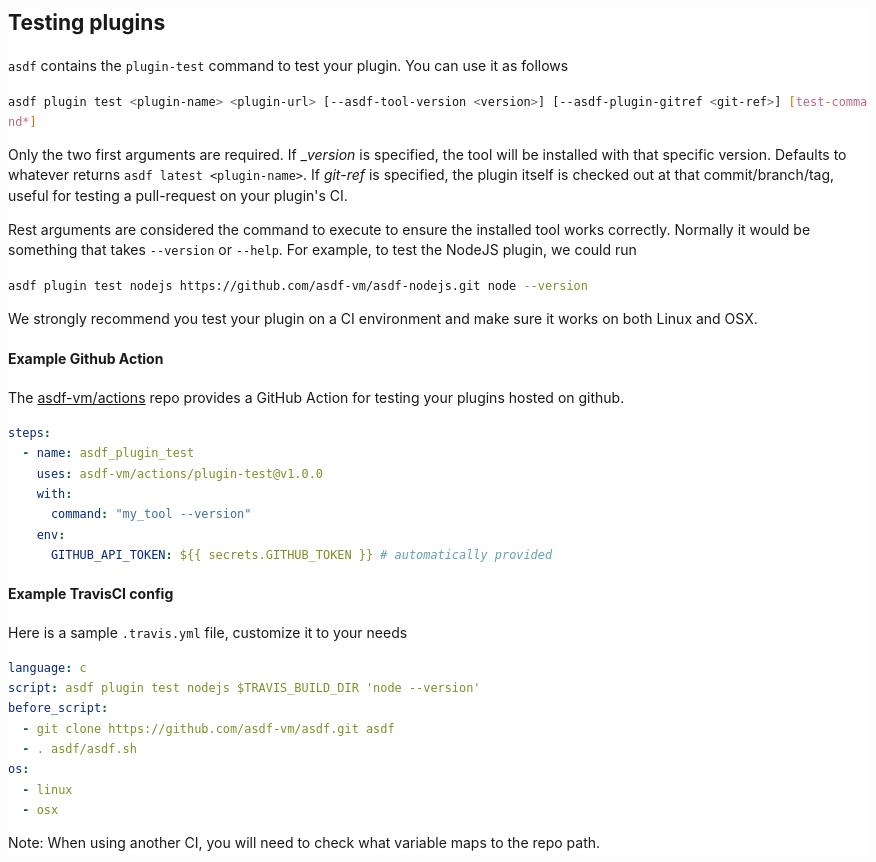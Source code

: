 ## Testing plugins

`asdf` contains the `plugin-test` command to test your plugin. You can use it as follows

```sh
asdf plugin test <plugin-name> <plugin-url> [--asdf-tool-version <version>] [--asdf-plugin-gitref <git-ref>] [test-command*]
```

Only the two first arguments are required.
If __version_ is specified, the tool will be installed with that specific version. Defaults to whatever returns `asdf latest <plugin-name>`.
If _git-ref_ is specified, the plugin itself is checked out at that commit/branch/tag, useful for testing a pull-request on your plugin's CI.

Rest arguments are considered the command to execute to ensure the installed tool works correctly.
Normally it would be something that takes `--version` or `--help`.
For example, to test the NodeJS plugin, we could run

```sh
asdf plugin test nodejs https://github.com/asdf-vm/asdf-nodejs.git node --version
```

We strongly recommend you test your plugin on a CI environment and make sure it works on both Linux and OSX.

#### Example Github Action

The [asdf-vm/actions](https://github.com/asdf-vm/actions) repo provides a GitHub Action for testing your plugins hosted on github.

```yaml
steps:
  - name: asdf_plugin_test
    uses: asdf-vm/actions/plugin-test@v1.0.0
    with:
      command: "my_tool --version"
    env:
      GITHUB_API_TOKEN: ${{ secrets.GITHUB_TOKEN }} # automatically provided
```

#### Example TravisCI config

Here is a sample `.travis.yml` file, customize it to your needs

```yaml
language: c
script: asdf plugin test nodejs $TRAVIS_BUILD_DIR 'node --version'
before_script:
  - git clone https://github.com/asdf-vm/asdf.git asdf
  - . asdf/asdf.sh
os:
  - linux
  - osx
```

Note:
When using another CI, you will need to check what variable maps to the repo path.
